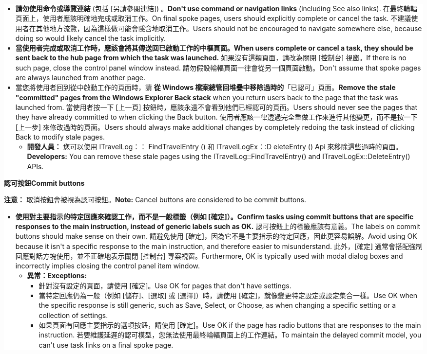 -   <span data-ttu-id="fdb21-402">**請勿使用命令或導覽連結** (包括 [另請參閱連結]) 。</span><span class="sxs-lookup"><span data-stu-id="fdb21-402">**Don't use command or navigation links** (including See also links).</span></span> <span data-ttu-id="fdb21-403">在最終輪輻頁面上，使用者應該明確地完成或取消工作。</span><span class="sxs-lookup"><span data-stu-id="fdb21-403">On final spoke pages, users should explicitly complete or cancel the task.</span></span> <span data-ttu-id="fdb21-404">不建議使用者在其他地方流覽，因為這樣做可能會隱含地取消工作。</span><span class="sxs-lookup"><span data-stu-id="fdb21-404">Users should not be encouraged to navigate somewhere else, because doing so would likely cancel the task implicitly.</span></span>
-   <span data-ttu-id="fdb21-405">**當使用者完成或取消工作時，應該會將其傳送回已啟動工作的中樞頁面。**</span><span class="sxs-lookup"><span data-stu-id="fdb21-405">**When users complete or cancel a task, they should be sent back to the hub page from which the task was launched.**</span></span> <span data-ttu-id="fdb21-406">如果沒有這類頁面，請改為關閉 [控制台] 視窗。</span><span class="sxs-lookup"><span data-stu-id="fdb21-406">If there is no such page, close the control panel window instead.</span></span> <span data-ttu-id="fdb21-407">請勿假設輪輻頁面一律會從另一個頁面啟動。</span><span class="sxs-lookup"><span data-stu-id="fdb21-407">Don't assume that spoke pages are always launched from another page.</span></span>
-   <span data-ttu-id="fdb21-408">當您將使用者回到從中啟動工作的頁面時，請 **從 Windows 檔案總管回堆疊中移除過時的**「已認可」頁面。</span><span class="sxs-lookup"><span data-stu-id="fdb21-408">**Remove the stale "committed" pages from the Windows Explorer Back stack** when you return users back to the page that the task was launched from.</span></span> <span data-ttu-id="fdb21-409">當使用者按一下 [上一頁] 按鈕時，應該永遠不會看到他們已經認可的頁面。</span><span class="sxs-lookup"><span data-stu-id="fdb21-409">Users should never see the pages that they have already committed to when clicking the Back button.</span></span> <span data-ttu-id="fdb21-410">使用者應該一律透過完全重做工作來進行其他變更，而不是按一下 [上一步] 來修改過時的頁面。</span><span class="sxs-lookup"><span data-stu-id="fdb21-410">Users should always make additional changes by completely redoing the task instead of clicking Back to modify stale pages.</span></span>
    -   <span data-ttu-id="fdb21-411">**開發人員：** 您可以使用 ITravelLog：： FindTravelEntry () 和 ITravelLogEx：:D eleteEntry () Api 來移除這些過時的頁面。</span><span class="sxs-lookup"><span data-stu-id="fdb21-411">**Developers:** You can remove these stale pages using the ITravelLog::FindTravelEntry() and ITravelLogEx::DeleteEntry() APIs.</span></span>

<span data-ttu-id="fdb21-412">**認可按鈕**</span><span class="sxs-lookup"><span data-stu-id="fdb21-412">**Commit buttons**</span></span>

<span data-ttu-id="fdb21-413">**注意：** 取消按鈕會被視為認可按鈕。</span><span class="sxs-lookup"><span data-stu-id="fdb21-413">**Note:** Cancel buttons are considered to be commit buttons.</span></span>

-   <span data-ttu-id="fdb21-414">**使用對主要指示的特定回應來確認工作，而不是一般標籤（例如 [確定]）。**</span><span class="sxs-lookup"><span data-stu-id="fdb21-414">**Confirm tasks using commit buttons that are specific responses to the main instruction, instead of generic labels such as OK.**</span></span> <span data-ttu-id="fdb21-415">認可按鈕上的標籤應該有意義。</span><span class="sxs-lookup"><span data-stu-id="fdb21-415">The labels on commit buttons should make sense on their own.</span></span> <span data-ttu-id="fdb21-416">請避免使用 [確定]，因為它不是主要指示的特定回應，因此更容易誤解。</span><span class="sxs-lookup"><span data-stu-id="fdb21-416">Avoid using OK because it isn't a specific response to the main instruction, and therefore easier to misunderstand.</span></span> <span data-ttu-id="fdb21-417">此外，[確定] 通常會搭配強制回應對話方塊使用，並不正確地表示關閉 [控制台] 專案視窗。</span><span class="sxs-lookup"><span data-stu-id="fdb21-417">Furthermore, OK is typically used with modal dialog boxes and incorrectly implies closing the control panel item window.</span></span>
    -   <span data-ttu-id="fdb21-418">**異常：**</span><span class="sxs-lookup"><span data-stu-id="fdb21-418">**Exceptions:**</span></span>
        -   <span data-ttu-id="fdb21-419">針對沒有設定的頁面，請使用 [確定]。</span><span class="sxs-lookup"><span data-stu-id="fdb21-419">Use OK for pages that don't have settings.</span></span>
        -   <span data-ttu-id="fdb21-420">當特定回應仍為一般（例如 [儲存]、[選取] 或 [選擇]）時，請使用 [確定]，就像變更特定設定或設定集合一樣。</span><span class="sxs-lookup"><span data-stu-id="fdb21-420">Use OK when the specific response is still generic, such as Save, Select, or Choose, as when changing a specific setting or a collection of settings.</span></span>
        -   <span data-ttu-id="fdb21-421">如果頁面有回應主要指示的選項按鈕，請使用 [確定]。</span><span class="sxs-lookup"><span data-stu-id="fdb21-421">Use OK if the page has radio buttons that are responses to the main instruction.</span></span> <span data-ttu-id="fdb21-422">若要維護延遲的認可模型，您無法使用最終輪輻頁面上的工作連結。</span><span class="sxs-lookup"><span data-stu-id="fdb21-422">To maintain the delayed commit model, you can't use task links on a final spoke page.</span></span>
